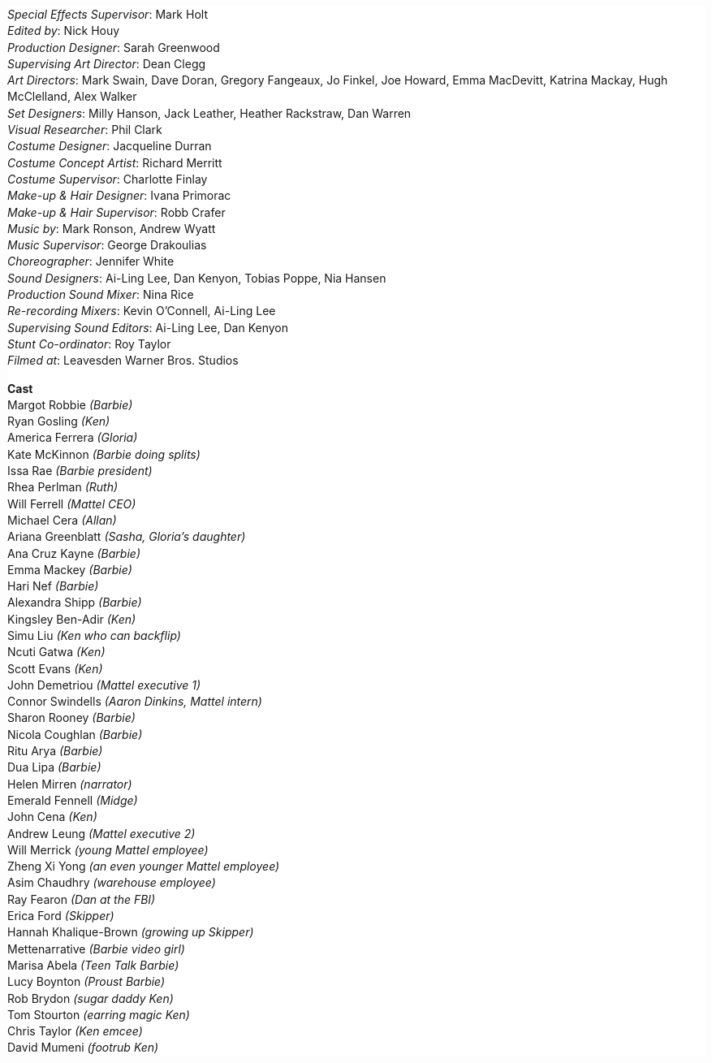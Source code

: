 _Special Effects Supervisor_: Mark Holt  
_Edited by_: Nick Houy  
_Production Designer_: Sarah Greenwood  
_Supervising Art Director_: Dean Clegg  
_Art Directors_: Mark Swain, Dave Doran,  Gregory Fangeaux, Jo Finkel, Joe Howard,  Emma MacDevitt, Katrina Mackay,  Hugh McClelland, Alex Walker  
_Set Designers_: Milly Hanson, Jack Leather,  Heather Rackstraw, Dan Warren  
_Visual Researcher_: Phil Clark  
_Costume Designer_: Jacqueline Durran  
_Costume Concept Artist_: Richard Merritt  
_Costume Supervisor_: Charlotte Finlay  
_Make-up & Hair Designer_: Ivana Primorac  
_Make-up & Hair Supervisor_: Robb Crafer  
_Music by_: Mark Ronson, Andrew Wyatt  
_Music Supervisor_: George Drakoulias  
_Choreographer_: Jennifer White  
_Sound Designers_: Ai-Ling Lee, Dan Kenyon,  Tobias Poppe, Nia Hansen  
_Production Sound Mixer_: Nina Rice  
_Re-recording Mixers_: Kevin O’Connell, Ai-Ling Lee  
_Supervising Sound Editors_: Ai-Ling Lee,  Dan Kenyon  
_Stunt Co-ordinator_: Roy Taylor  
_Filmed at_: Leavesden Warner Bros. Studios

**Cast**  
Margot Robbie _(Barbie)_  
Ryan Gosling _(Ken)_  
America Ferrera _(Gloria)_  
Kate McKinnon _(Barbie doing splits)_  
Issa Rae _(Barbie president)_  
Rhea Perlman _(Ruth)_  
Will Ferrell _(Mattel CEO)_  
Michael Cera _(Allan)_  
Ariana Greenblatt _(Sasha, Gloria’s daughter)_  
Ana Cruz Kayne _(Barbie)_  
Emma Mackey _(Barbie)_  
Hari Nef _(Barbie)_  
Alexandra Shipp _(Barbie)_  
Kingsley Ben-Adir _(Ken)_  
Simu Liu _(Ken who can backflip)_  
Ncuti Gatwa _(Ken)_  
Scott Evans _(Ken)_  
John Demetriou _(Mattel executive 1)_  
Connor Swindells _(Aaron Dinkins, Mattel intern)_  
Sharon Rooney _(Barbie)_  
Nicola Coughlan _(Barbie)_  
Ritu Arya _(Barbie)_  
Dua Lipa _(Barbie)_  
Helen Mirren _(narrator)_  
Emerald Fennell _(Midge)_  
John Cena _(Ken)_  
Andrew Leung _(Mattel executive 2)_  
Will Merrick _(young Mattel employee)_  
Zheng Xi Yong _(an even younger Mattel employee)_  
Asim Chaudhry _(warehouse employee)_  
Ray Fearon _(Dan at the FBI)_  
Erica Ford _(Skipper)_  
Hannah Khalique-Brown _(growing up Skipper)_  
Mettenarrative _(Barbie video girl)_  
Marisa Abela _(Teen Talk Barbie)_  
Lucy Boynton _(Proust Barbie)_  
Rob Brydon _(sugar daddy Ken)_  
Tom Stourton _(earring magic Ken)_  
Chris Taylor _(Ken emcee)_  
David Mumeni _(footrub Ken)_  